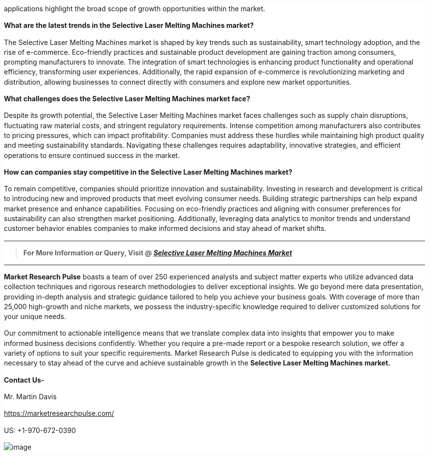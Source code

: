 applications highlight the broad scope of growth opportunities within the market.</p><p><strong>What are the latest trends in the Selective Laser Melting Machines market?</strong></p><p>The Selective Laser Melting Machines market is shaped by key trends such as sustainability, smart technology adoption, and the rise of e-commerce. Eco-friendly practices and sustainable product development are gaining traction among consumers, prompting manufacturers to innovate. The integration of smart technologies is enhancing product functionality and operational efficiency, transforming user experiences. Additionally, the rapid expansion of e-commerce is revolutionizing marketing and distribution, allowing businesses to connect directly with consumers and explore new market opportunities.</p><p><strong>What challenges does the Selective Laser Melting Machines market face?</strong></p><p>Despite its growth potential, the Selective Laser Melting Machines market faces challenges such as supply chain disruptions, fluctuating raw material costs, and stringent regulatory requirements. Intense competition among manufacturers also contributes to pricing pressures, which can impact profitability. Companies must address these hurdles while maintaining high product quality and meeting sustainability standards. Navigating these challenges requires adaptability, innovative strategies, and efficient operations to ensure continued success in the market.</p><p><strong>How can companies stay competitive in the Selective Laser Melting Machines market?</strong></p><p>To remain competitive, companies should prioritize innovation and sustainability. Investing in research and development is critical to introducing new and improved products that meet evolving consumer needs. Building strategic partnerships can help expand market presence and enhance capabilities. Focusing on eco-friendly practices and aligning with consumer preferences for sustainability can also strengthen market positioning. Additionally, leveraging data analytics to monitor trends and understand customer behavior enables companies to make informed decisions and stay ahead of market shifts.</p><hr /><blockquote><p><strong>For More Information or Query, Visit @&nbsp;<em><a href="https://marketresearchpulse.com/report/32828/selective-laser-melting-machines-market?utm_source=Linkedin&utm_medium=0111">Selective Laser Melting Machines Market</a></em></strong></p></blockquote><hr /><p><strong>Market Research Pulse</strong> boasts a team of over 250 experienced analysts and subject matter experts who utilize advanced data collection techniques and rigorous research methodologies to deliver exceptional insights. We go beyond mere data presentation, providing in-depth analysis and strategic guidance tailored to help you achieve your business goals. With coverage of more than 25,000 high-growth and niche markets, we possess the industry-specific knowledge required to deliver customized solutions for your unique needs.</p><p>Our commitment to actionable intelligence means that we translate complex data into insights that empower you to make informed business decisions confidently. Whether you require a pre-made report or a bespoke research solution, we offer a variety of options to suit your specific requirements. Market Research Pulse is dedicated to equipping you with the information necessary to stay ahead of the curve and achieve sustainable growth in the <strong>Selective Laser Melting Machines market.</strong></p><p><strong>Contact Us-</strong></p><p>Mr. Martin Davis</p><p>https://marketresearchpulse.com/</p><p>US: +1-970-672-0390</p>
![image](https://github.com/user-attachments/assets/c89755f5-0734-4af7-9c6d-1c1ccef5c9cb)
